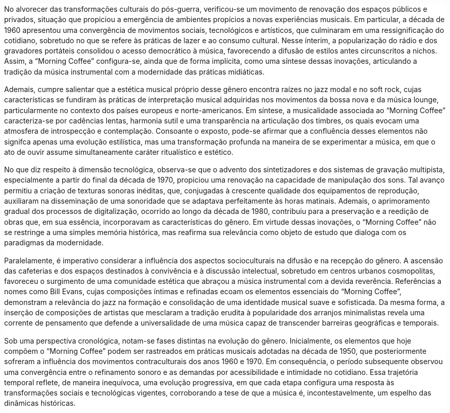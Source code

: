 No alvorecer das transformações culturais do pós-guerra, verificou-se um movimento de renovação dos
espaços públicos e privados, situação que propiciou a emergência de ambientes propícios a novas
experiências musicais. Em particular, a década de 1960 apresentou uma convergência de movimentos
sociais, tecnológicos e artísticos, que culminaram em uma ressignificação do cotidiano, sobretudo no
que se refere às práticas de lazer e ao consumo cultural. Nesse ínterim, a popularização do rádio e
dos gravadores portáteis consolidou o acesso democrático à música, favorecendo a difusão de estilos
antes circunscritos a nichos. Assim, a “Morning Coffee” configura-se, ainda que de forma implícita,
como uma síntese dessas inovações, articulando a tradição da música instrumental com a modernidade
das práticas midiáticas.

Ademais, cumpre salientar que a estética musical próprio desse gênero encontra raízes no jazz modal
e no soft rock, cujas características se fundiram às práticas de interpretação musical adquiridas
nos movimentos da bossa nova e da música lounge, particularmente no contexto dos países europeus e
norte-americanos. Em síntese, a musicalidade associada ao “Morning Coffee” caracteriza-se por
cadências lentas, harmonia sutil e uma transparência na articulação dos timbres, os quais evocam uma
atmosfera de introspecção e contemplação. Consoante o exposto, pode-se afirmar que a confluência
desses elementos não signifca apenas uma evolução estilística, mas uma transformação profunda na
maneira de se experimentar a música, em que o ato de ouvir assume simultaneamente caráter
ritualístico e estético.

No que diz respeito à dimensão tecnológica, observa-se que o advento dos sintetizadores e dos
sistemas de gravação multipista, especialmente a partir do final da década de 1970, propiciou uma
renovação na capacidade de manipulação dos sons. Tal avanço permitiu a criação de texturas sonoras
inéditas, que, conjugadas à crescente qualidade dos equipamentos de reprodução, auxiliaram na
disseminação de uma sonoridade que se adaptava perfeitamente às horas matinais. Ademais, o
aprimoramento gradual dos processos de digitalização, ocorrido ao longo da década de 1980,
contribuiu para a preservação e a reedição de obras que, em sua essência, incorporavam as
características do gênero. Em virtude dessas inovações, o “Morning Coffee” não se restringe a uma
simples memória histórica, mas reafirma sua relevância como objeto de estudo que dialoga com os
paradigmas da modernidade.

Paralelamente, é imperativo considerar a influência dos aspectos socioculturais na difusão e na
recepção do gênero. A ascensão das cafeterias e dos espaços destinados à convivência e à discussão
intelectual, sobretudo em centros urbanos cosmopolitas, favoreceu o surgimento de uma comunidade
estética que abraçou a música instrumental com a devida reverência. Referências a nomes como Bill
Evans, cujas composições íntimas e refinadas ecoam os elementos essenciais do “Morning Coffee”,
demonstram a relevância do jazz na formação e consolidação de uma identidade musical suave e
sofisticada. Da mesma forma, a inserção de composições de artistas que mesclaram a tradição erudita
à popularidade dos arranjos minimalistas revela uma corrente de pensamento que defende a
universalidade de uma música capaz de transcender barreiras geográficas e temporais.

Sob uma perspectiva cronológica, notam-se fases distintas na evolução do gênero. Inicialmente, os
elementos que hoje compõem o “Morning Coffee” podem ser rastreados em práticas musicais adotadas na
década de 1950, que posteriormente sofreram a influência dos movimentos contraculturais dos anos
1960 e 1970. Em consequência, o período subsequente observou uma convergência entre o refinamento
sonoro e as demandas por acessibilidade e intimidade no cotidiano. Essa trajetória temporal reflete,
de maneira inequívoca, uma evolução progressiva, em que cada etapa configura uma resposta às
transformações sociais e tecnológicas vigentes, corroborando a tese de que a música é,
incontestavelmente, um espelho das dinâmicas históricas.
